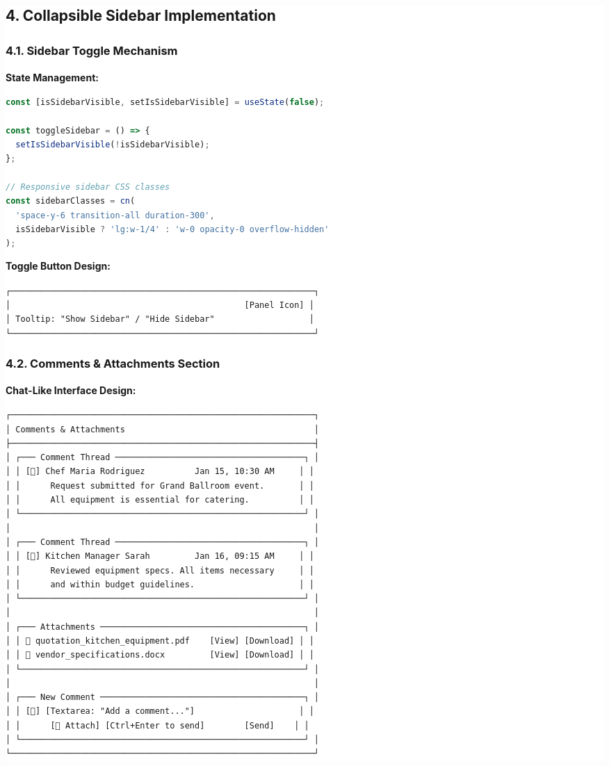
## 4. Collapsible Sidebar Implementation

### 4.1. Sidebar Toggle Mechanism

**State Management:**
```typescript
const [isSidebarVisible, setIsSidebarVisible] = useState(false);

const toggleSidebar = () => {
  setIsSidebarVisible(!isSidebarVisible);
};

// Responsive sidebar CSS classes
const sidebarClasses = cn(
  'space-y-6 transition-all duration-300',
  isSidebarVisible ? 'lg:w-1/4' : 'w-0 opacity-0 overflow-hidden'
);
```

**Toggle Button Design:**
```
┌─────────────────────────────────────────────────────────────┐
│                                               [Panel Icon] │ 
│ Tooltip: "Show Sidebar" / "Hide Sidebar"                   │
└─────────────────────────────────────────────────────────────┘
```

### 4.2. Comments & Attachments Section

**Chat-Like Interface Design:**
```
┌─────────────────────────────────────────────────────────────┐
│ Comments & Attachments                                      │
├─────────────────────────────────────────────────────────────┤
│ ┌─── Comment Thread ──────────────────────────────────────┐ │
│ │ [👤] Chef Maria Rodriguez          Jan 15, 10:30 AM     │ │
│ │      Request submitted for Grand Ballroom event.       │ │
│ │      All equipment is essential for catering.          │ │
│ └─────────────────────────────────────────────────────────┘ │
│                                                             │
│ ┌─── Comment Thread ──────────────────────────────────────┐ │
│ │ [👤] Kitchen Manager Sarah         Jan 16, 09:15 AM     │ │
│ │      Reviewed equipment specs. All items necessary     │ │
│ │      and within budget guidelines.                     │ │
│ └─────────────────────────────────────────────────────────┘ │
│                                                             │
│ ┌─── Attachments ─────────────────────────────────────────┐ │
│ │ 📎 quotation_kitchen_equipment.pdf    [View] [Download] │ │
│ │ 📎 vendor_specifications.docx         [View] [Download] │ │
│ └─────────────────────────────────────────────────────────┘ │
│                                                             │
│ ┌─── New Comment ─────────────────────────────────────────┐ │
│ │ [👤] [Textarea: "Add a comment..."]                     │ │
│ │      [📎 Attach] [Ctrl+Enter to send]        [Send]    │ │
│ └─────────────────────────────────────────────────────────┘ │
└─────────────────────────────────────────────────────────────┘
```
